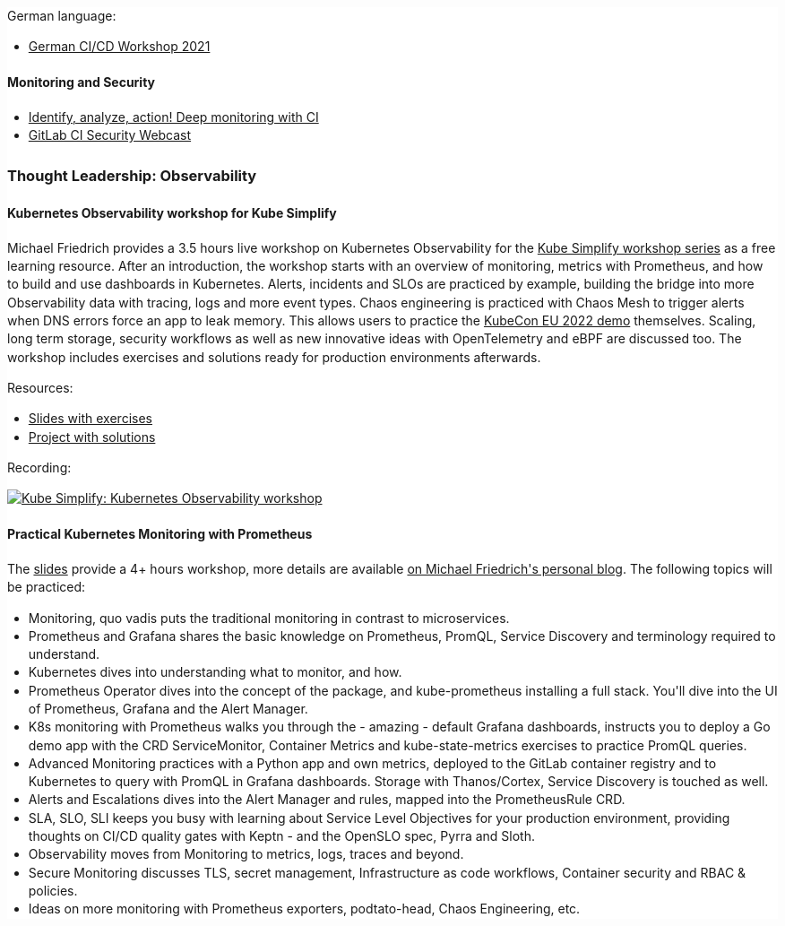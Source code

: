 German language:

- [German CI/CD Workshop 2021](https://gitlab.com/gitlab-de/workshops/german-cicd-workshop-2021-jan)

#### Monitoring and Security

- [Identify, analyze, action! Deep monitoring with CI](https://gitlab.com/gitlab-de/workshops/ci-monitoring-webcast-2020)
- [GitLab CI Security Webcast](https://gitlab.com/gitlab-de/workshops/ci-security-webcast-2020)


### Thought Leadership: Observability

#### Kubernetes Observability workshop for Kube Simplify

Michael Friedrich provides a 3.5 hours live workshop on Kubernetes Observability for the [Kube Simplify workshop series](https://kubesimplify.github.io/live-workshops/) as a free learning resource. After an introduction, the workshop starts with an overview of monitoring, metrics with Prometheus, and how to build and use dashboards in Kubernetes. Alerts, incidents and SLOs are practiced by example, building the bridge into more Observability data with tracing, logs and more event types. Chaos engineering is practiced with Chaos Mesh to trigger alerts when DNS errors force an app to leak memory. This allows users to practice the [KubeCon EU 2022 demo](https://youtu.be/BkREMg8adaI) themselves. Scaling, long term storage, security workflows as well as new innovative ideas with OpenTelemetry and eBPF are discussed too. The workshop includes exercises and solutions ready for production environments afterwards. 

Resources:

- [Slides with exercises](https://docs.google.com/presentation/d/1uuYIPwQjckNiPPJQcN8tauZ8KSIdHASbyoAxJ0fc6uQ/edit?usp=sharing)
- [Project with solutions](https://gitlab.com/everyonecancontribute/workshops/kube-simplify/k8s-o11y-2022)

Recording:

[![Kube Simplify: Kubernetes Observability workshop](https://img.youtube.com/vi/sMEEVbZ4NFM/0.jpg)](https://www.youtube.com/watch?v=sMEEVbZ4NFM)


#### Practical Kubernetes Monitoring with Prometheus

The [slides](https://docs.google.com/presentation/d/17XVCbiC4PZYvpreZINmhNltmT-DDCo3LjoaPgqpsxVo/edit) provide a 4+ hours workshop, more details are available [on Michael Friedrich's personal blog](https://dnsmichi.at/2021/09/14/monitoring-kubernetes-with-prometheus-and-grafana-free-workshop/). The following topics will be practiced:

- Monitoring, quo vadis puts the traditional monitoring in contrast to microservices.
- Prometheus and Grafana shares the basic knowledge on Prometheus, PromQL, Service Discovery and terminology required to understand.
- Kubernetes dives into understanding what to monitor, and how.
- Prometheus Operator dives into the concept of the package, and kube-prometheus installing a full stack. You'll dive into the UI of Prometheus, Grafana and the Alert Manager.
- K8s monitoring with Prometheus walks you through the - amazing - default Grafana dashboards, instructs you to deploy a Go demo app with the CRD ServiceMonitor, Container Metrics and kube-state-metrics exercises to practice PromQL queries.
- Advanced Monitoring practices with a Python app and own metrics, deployed to the GitLab container registry and to Kubernetes to query with PromQL in Grafana dashboards. Storage with Thanos/Cortex, Service Discovery is touched as well.
- Alerts and Escalations dives into the Alert Manager and rules, mapped into the PrometheusRule CRD.
- SLA, SLO, SLI keeps you busy with learning about Service Level Objectives for your production environment, providing thoughts on CI/CD quality gates with Keptn - and the OpenSLO spec, Pyrra and Sloth.
- Observability moves from Monitoring to metrics, logs, traces and beyond.
- Secure Monitoring discusses TLS, secret management, Infrastructure as code workflows, Container security and RBAC & policies.
- Ideas on more monitoring with Prometheus exporters, podtato-head, Chaos Engineering, etc.
